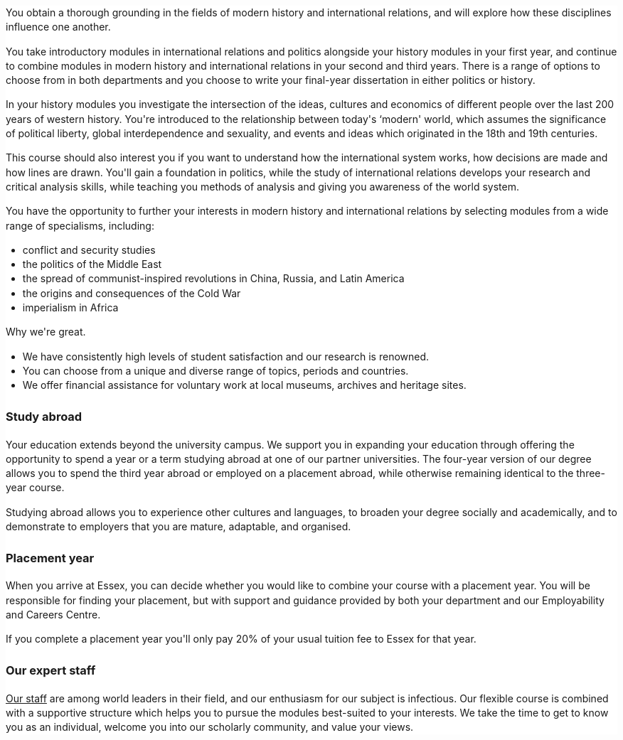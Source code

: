 You obtain a thorough grounding in the fields of modern history and international relations, and will explore how these disciplines influence one another.

You take introductory modules in international relations and politics alongside your history modules in your first year, and continue to combine modules in modern history and international relations in your second and third years. There is a range of options to choose from in both departments and you choose to write your final-year dissertation in either politics or history.

In your history modules you investigate the intersection of the ideas, cultures and economics of different people over the last 200 years of western history. You're introduced to the relationship between today's ‘modern' world, which assumes the significance of political liberty, global interdependence and sexuality, and events and ideas which originated in the 18th and 19th centuries.

This course should also interest you if you want to understand how the international system works, how decisions are made and how lines are drawn. You'll gain a foundation in politics, while the study of international relations develops your research and critical analysis skills, while teaching you methods of analysis and giving you awareness of the world system.

You have the opportunity to further your interests in modern history and international relations by selecting modules from a wide range of specialisms, including:

* conflict and security studies
* the politics of the Middle East
* the spread of communist-inspired revolutions in China, Russia, and Latin America
* the origins and consequences of the Cold War
* imperialism in Africa

Why we're great.

* We have consistently high levels of student satisfaction and our research is renowned.
* You can choose from a unique and diverse range of topics, periods and countries.
* We offer financial assistance for voluntary work at local museums, archives and heritage sites.

### Study abroad

Your education extends beyond the university campus. We support you in expanding your education through offering the opportunity to spend a year or a term studying abroad at one of our partner universities. The four-year version of our degree allows you to spend the third year abroad or employed on a placement abroad, while otherwise remaining identical to the three-year course.

Studying abroad allows you to experience other cultures and languages, to broaden your degree socially and academically, and to demonstrate to employers that you are mature, adaptable, and organised.

### Placement year

When you arrive at Essex, you can decide whether you would like to combine your course with a placement year. You will be responsible for finding your placement, but with support and guidance provided by both your department and our Employability and Careers Centre.

If you complete a placement year you'll only pay 20% of your usual tuition fee to Essex for that year.

### Our expert staff

[Our staff](https://www.essex.ac.uk/departments/philosophical-historical-and-interdisciplinary-studies/people/academic) are among world leaders in their field, and our enthusiasm for our subject is infectious. Our flexible course is combined with a supportive structure which helps you to pursue the modules best-suited to your interests. We take the time to get to know you as an individual, welcome you into our scholarly community, and value your views.
